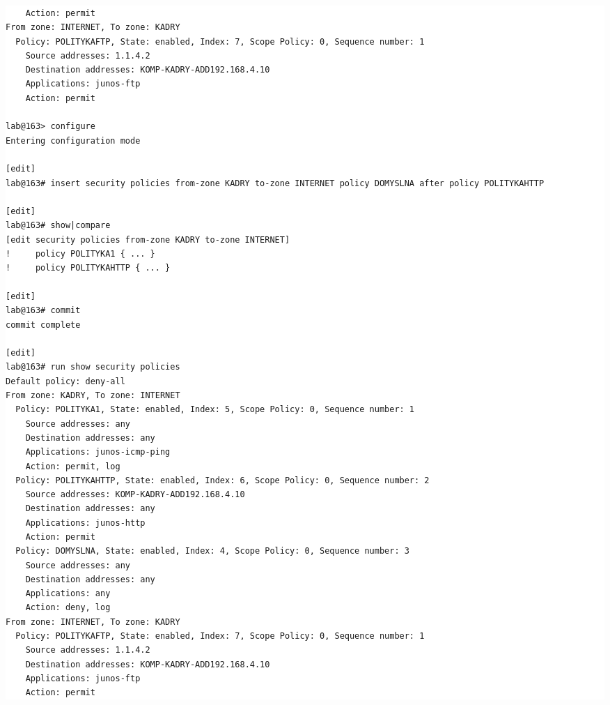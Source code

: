 ```junyper
    Action: permit
From zone: INTERNET, To zone: KADRY
  Policy: POLITYKAFTP, State: enabled, Index: 7, Scope Policy: 0, Sequence number: 1
    Source addresses: 1.1.4.2
    Destination addresses: KOMP-KADRY-ADD192.168.4.10
    Applications: junos-ftp
    Action: permit

lab@163> configure 
Entering configuration mode

[edit]
lab@163# insert security policies from-zone KADRY to-zone INTERNET policy DOMYSLNA after policy POLITYKAHTTP 

[edit]
lab@163# show|compare 
[edit security policies from-zone KADRY to-zone INTERNET]
!     policy POLITYKA1 { ... }
!     policy POLITYKAHTTP { ... }

[edit]
lab@163# commit 
commit complete

[edit]
lab@163# run show security policies 
Default policy: deny-all
From zone: KADRY, To zone: INTERNET
  Policy: POLITYKA1, State: enabled, Index: 5, Scope Policy: 0, Sequence number: 1
    Source addresses: any
    Destination addresses: any
    Applications: junos-icmp-ping
    Action: permit, log
  Policy: POLITYKAHTTP, State: enabled, Index: 6, Scope Policy: 0, Sequence number: 2
    Source addresses: KOMP-KADRY-ADD192.168.4.10
    Destination addresses: any
    Applications: junos-http
    Action: permit
  Policy: DOMYSLNA, State: enabled, Index: 4, Scope Policy: 0, Sequence number: 3
    Source addresses: any
    Destination addresses: any
    Applications: any
    Action: deny, log
From zone: INTERNET, To zone: KADRY
  Policy: POLITYKAFTP, State: enabled, Index: 7, Scope Policy: 0, Sequence number: 1
    Source addresses: 1.1.4.2
    Destination addresses: KOMP-KADRY-ADD192.168.4.10
    Applications: junos-ftp
    Action: permit
```
